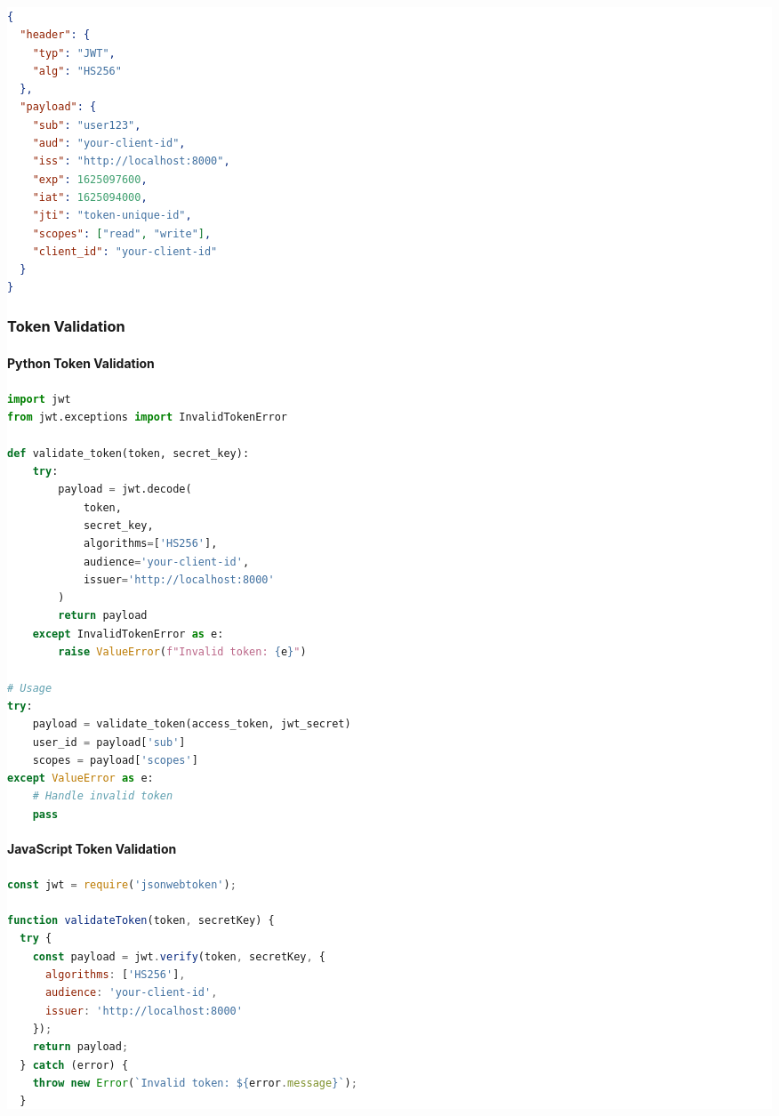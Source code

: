 ```json
{
  "header": {
    "typ": "JWT",
    "alg": "HS256"
  },
  "payload": {
    "sub": "user123",
    "aud": "your-client-id",
    "iss": "http://localhost:8000",
    "exp": 1625097600,
    "iat": 1625094000,
    "jti": "token-unique-id",
    "scopes": ["read", "write"],
    "client_id": "your-client-id"
  }
}
```

### **Token Validation**

#### **Python Token Validation**
```python
import jwt
from jwt.exceptions import InvalidTokenError

def validate_token(token, secret_key):
    try:
        payload = jwt.decode(
            token,
            secret_key,
            algorithms=['HS256'],
            audience='your-client-id',
            issuer='http://localhost:8000'
        )
        return payload
    except InvalidTokenError as e:
        raise ValueError(f"Invalid token: {e}")

# Usage
try:
    payload = validate_token(access_token, jwt_secret)
    user_id = payload['sub']
    scopes = payload['scopes']
except ValueError as e:
    # Handle invalid token
    pass
```

#### **JavaScript Token Validation**
```javascript
const jwt = require('jsonwebtoken');

function validateToken(token, secretKey) {
  try {
    const payload = jwt.verify(token, secretKey, {
      algorithms: ['HS256'],
      audience: 'your-client-id',
      issuer: 'http://localhost:8000'
    });
    return payload;
  } catch (error) {
    throw new Error(`Invalid token: ${error.message}`);
  }
```
